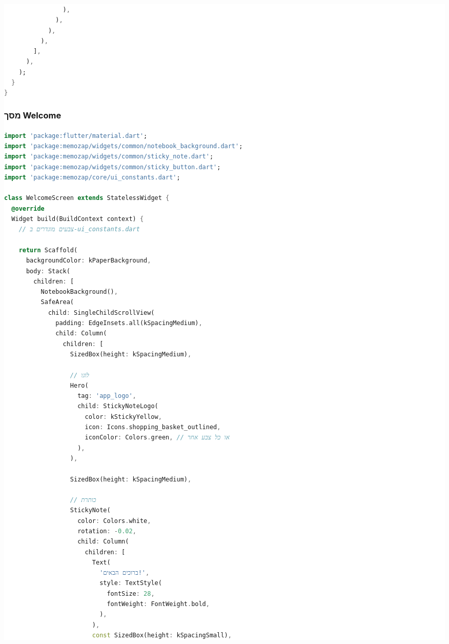 ```dart
                ),
              ),
            ),
          ),
        ],
      ),
    );
  }
}
```

### מסך Welcome

```dart
import 'package:flutter/material.dart';
import 'package:memozap/widgets/common/notebook_background.dart';
import 'package:memozap/widgets/common/sticky_note.dart';
import 'package:memozap/widgets/common/sticky_button.dart';
import 'package:memozap/core/ui_constants.dart';

class WelcomeScreen extends StatelessWidget {
  @override
  Widget build(BuildContext context) {
    // צבעים מוגדרים ב-ui_constants.dart

    return Scaffold(
      backgroundColor: kPaperBackground,
      body: Stack(
        children: [
          NotebookBackground(),
          SafeArea(
            child: SingleChildScrollView(
              padding: EdgeInsets.all(kSpacingMedium),
              child: Column(
                children: [
                  SizedBox(height: kSpacingMedium),

                  // לוגו
                  Hero(
                    tag: 'app_logo',
                    child: StickyNoteLogo(
                      color: kStickyYellow,
                      icon: Icons.shopping_basket_outlined,
                      iconColor: Colors.green, // או כל צבע אחר
                    ),
                  ),

                  SizedBox(height: kSpacingMedium),

                  // כותרת
                  StickyNote(
                    color: Colors.white,
                    rotation: -0.02,
                    child: Column(
                      children: [
                        Text(
                          'ברוכים הבאים!',
                          style: TextStyle(
                            fontSize: 28,
                            fontWeight: FontWeight.bold,
                          ),
                        ),
                        const SizedBox(height: kSpacingSmall),
```